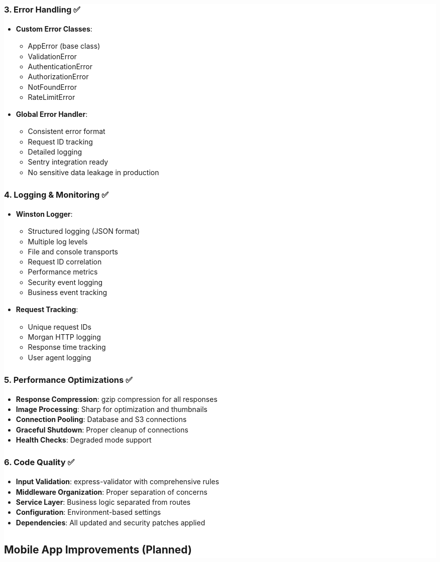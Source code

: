 ### 3. **Error Handling** ✅

- **Custom Error Classes**:
  - AppError (base class)
  - ValidationError
  - AuthenticationError
  - AuthorizationError
  - NotFoundError
  - RateLimitError

- **Global Error Handler**:
  - Consistent error format
  - Request ID tracking
  - Detailed logging
  - Sentry integration ready
  - No sensitive data leakage in production

### 4. **Logging & Monitoring** ✅

- **Winston Logger**:
  - Structured logging (JSON format)
  - Multiple log levels
  - File and console transports
  - Request ID correlation
  - Performance metrics
  - Security event logging
  - Business event tracking

- **Request Tracking**:
  - Unique request IDs
  - Morgan HTTP logging
  - Response time tracking
  - User agent logging

### 5. **Performance Optimizations** ✅

- **Response Compression**: gzip compression for all responses
- **Image Processing**: Sharp for optimization and thumbnails
- **Connection Pooling**: Database and S3 connections
- **Graceful Shutdown**: Proper cleanup of connections
- **Health Checks**: Degraded mode support

### 6. **Code Quality** ✅

- **Input Validation**: express-validator with comprehensive rules
- **Middleware Organization**: Proper separation of concerns
- **Service Layer**: Business logic separated from routes
- **Configuration**: Environment-based settings
- **Dependencies**: All updated and security patches applied

## Mobile App Improvements (Planned)
